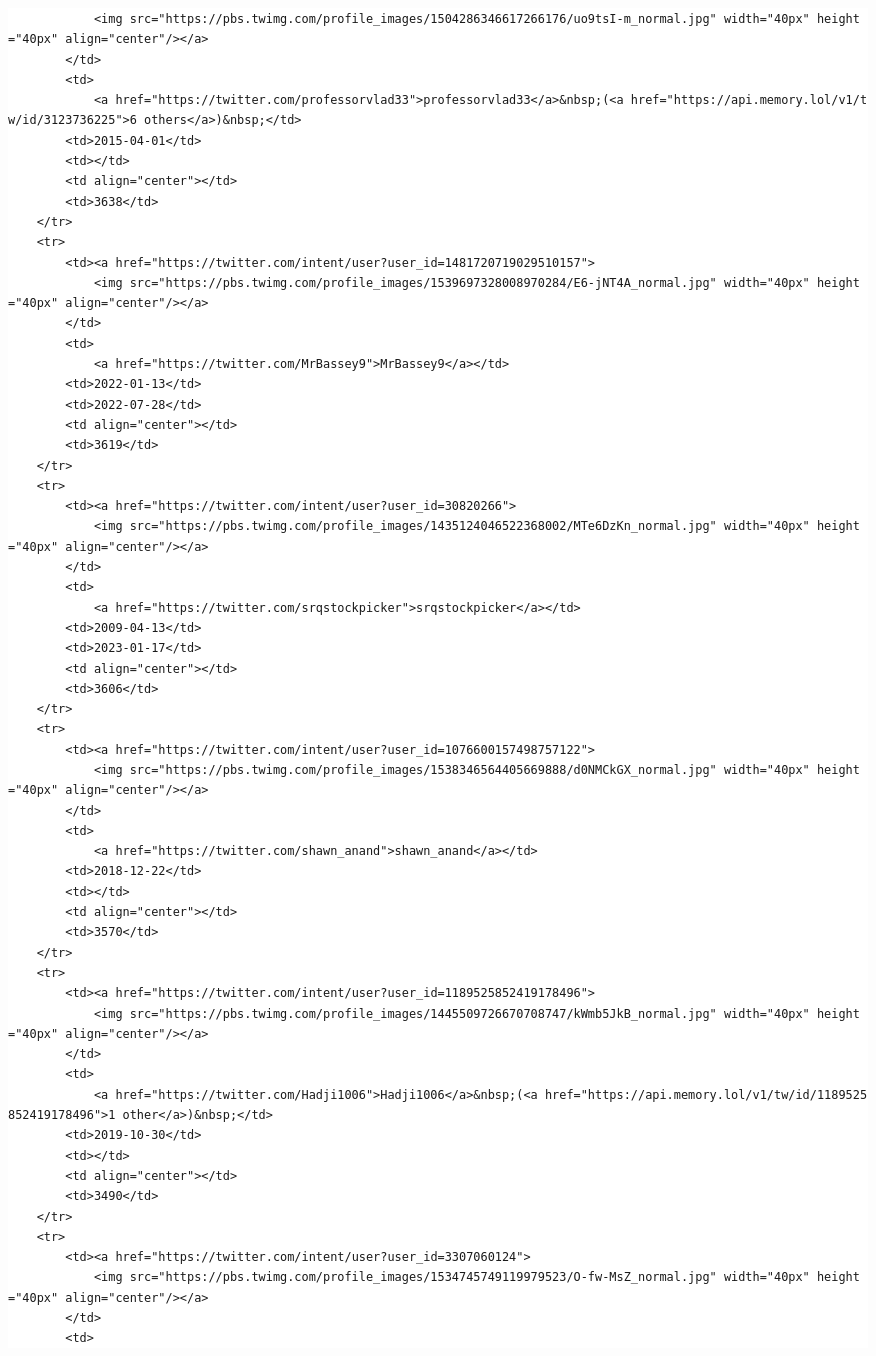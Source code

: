                 <img src="https://pbs.twimg.com/profile_images/1504286346617266176/uo9tsI-m_normal.jpg" width="40px" height="40px" align="center"/></a>
            </td>
            <td>
                <a href="https://twitter.com/professorvlad33">professorvlad33</a>&nbsp;(<a href="https://api.memory.lol/v1/tw/id/3123736225">6 others</a>)&nbsp;</td>
            <td>2015-04-01</td>
            <td></td>
            <td align="center"></td>
            <td>3638</td>
        </tr>
        <tr>
            <td><a href="https://twitter.com/intent/user?user_id=1481720719029510157">
                <img src="https://pbs.twimg.com/profile_images/1539697328008970284/E6-jNT4A_normal.jpg" width="40px" height="40px" align="center"/></a>
            </td>
            <td>
                <a href="https://twitter.com/MrBassey9">MrBassey9</a></td>
            <td>2022-01-13</td>
            <td>2022-07-28</td>
            <td align="center"></td>
            <td>3619</td>
        </tr>
        <tr>
            <td><a href="https://twitter.com/intent/user?user_id=30820266">
                <img src="https://pbs.twimg.com/profile_images/1435124046522368002/MTe6DzKn_normal.jpg" width="40px" height="40px" align="center"/></a>
            </td>
            <td>
                <a href="https://twitter.com/srqstockpicker">srqstockpicker</a></td>
            <td>2009-04-13</td>
            <td>2023-01-17</td>
            <td align="center"></td>
            <td>3606</td>
        </tr>
        <tr>
            <td><a href="https://twitter.com/intent/user?user_id=1076600157498757122">
                <img src="https://pbs.twimg.com/profile_images/1538346564405669888/d0NMCkGX_normal.jpg" width="40px" height="40px" align="center"/></a>
            </td>
            <td>
                <a href="https://twitter.com/shawn_anand">shawn_anand</a></td>
            <td>2018-12-22</td>
            <td></td>
            <td align="center"></td>
            <td>3570</td>
        </tr>
        <tr>
            <td><a href="https://twitter.com/intent/user?user_id=1189525852419178496">
                <img src="https://pbs.twimg.com/profile_images/1445509726670708747/kWmb5JkB_normal.jpg" width="40px" height="40px" align="center"/></a>
            </td>
            <td>
                <a href="https://twitter.com/Hadji1006">Hadji1006</a>&nbsp;(<a href="https://api.memory.lol/v1/tw/id/1189525852419178496">1 other</a>)&nbsp;</td>
            <td>2019-10-30</td>
            <td></td>
            <td align="center"></td>
            <td>3490</td>
        </tr>
        <tr>
            <td><a href="https://twitter.com/intent/user?user_id=3307060124">
                <img src="https://pbs.twimg.com/profile_images/1534745749119979523/O-fw-MsZ_normal.jpg" width="40px" height="40px" align="center"/></a>
            </td>
            <td>